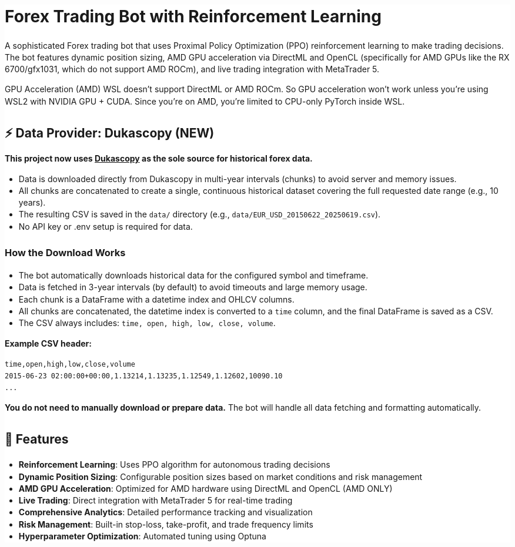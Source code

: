 # Forex Trading Bot with Reinforcement Learning

A sophisticated Forex trading bot that uses Proximal Policy Optimization (PPO) reinforcement learning to make trading decisions. The bot features dynamic position sizing, AMD GPU acceleration via DirectML and OpenCL (specifically for AMD GPUs like the RX 6700/gfx1031, which do not support AMD ROCm), and live trading integration with MetaTrader 5.

GPU Acceleration (AMD) WSL doesn’t support DirectML or AMD ROCm. So GPU acceleration won’t work unless you’re using WSL2 with NVIDIA GPU + CUDA. Since you’re on AMD, you’re limited to CPU-only PyTorch inside WSL.

## ⚡️ Data Provider: Dukascopy (NEW)

**This project now uses [Dukascopy](https://www.dukascopy.com/) as the sole source for historical forex data.**

- Data is downloaded directly from Dukascopy in multi-year intervals (chunks) to avoid server and memory issues.
- All chunks are concatenated to create a single, continuous historical dataset covering the full requested date range (e.g., 10 years).
- The resulting CSV is saved in the `data/` directory (e.g., `data/EUR_USD_20150622_20250619.csv`).
- No API key or .env setup is required for data.

### How the Download Works

- The bot automatically downloads historical data for the configured symbol and timeframe.
- Data is fetched in 3-year intervals (by default) to avoid timeouts and large memory usage.
- Each chunk is a DataFrame with a datetime index and OHLCV columns.
- All chunks are concatenated, the datetime index is converted to a `time` column, and the final DataFrame is saved as a CSV.
- The CSV always includes: `time, open, high, low, close, volume`.

**Example CSV header:**
```csv
time,open,high,low,close,volume
2015-06-23 02:00:00+00:00,1.13214,1.13235,1.12549,1.12602,10090.10
...
```

**You do not need to manually download or prepare data.** The bot will handle all data fetching and formatting automatically.

## 🚀 Features

- **Reinforcement Learning**: Uses PPO algorithm for autonomous trading decisions
- **Dynamic Position Sizing**: Configurable position sizes based on market conditions and risk management
- **AMD GPU Acceleration**: Optimized for AMD hardware using DirectML and OpenCL (AMD ONLY)
- **Live Trading**: Direct integration with MetaTrader 5 for real-time trading
- **Comprehensive Analytics**: Detailed performance tracking and visualization
- **Risk Management**: Built-in stop-loss, take-profit, and trade frequency limits
- **Hyperparameter Optimization**: Automated tuning using Optuna

